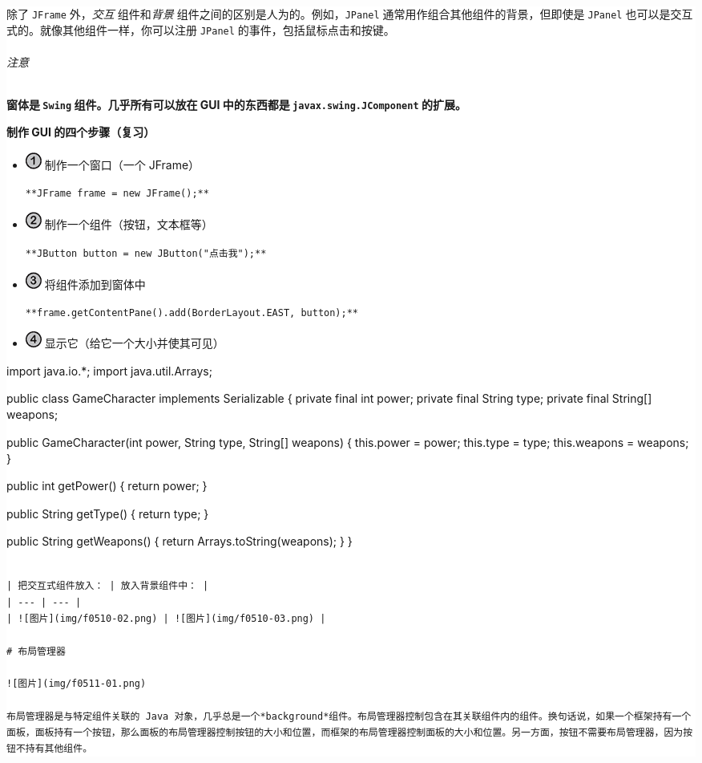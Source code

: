 除了 `JFrame` 外，*交互* 组件和*背景* 组件之间的区别是人为的。例如，`JPanel` 通常用作组合其他组件的背景，但即使是 `JPanel` 也可以是交互式的。就像其他组件一样，你可以注册 `JPanel` 的事件，包括鼠标点击和按键。

###### 注意

**窗体是 `Swing` 组件。几乎所有可以放在 GUI 中的东西都是 `javax.swing.JComponent` 的扩展。**

**制作 GUI 的四个步骤（复习）**

+   ![图片](img/1.png) 制作一个窗口（一个 JFrame）

    `**JFrame frame = new JFrame();**`

+   ![图片](img/2.png) 制作一个组件（按钮，文本框等）

    `**JButton button = new JButton("点击我");**`

+   ![图片](img/3.png) 将组件添加到窗体中

    `**frame.getContentPane().add(BorderLayout.EAST, button);**`

+   ![图片](img/4.png) 显示它（给它一个大小并使其可见）

    ```
import java.io.*;
import java.util.Arrays;

public class GameCharacter implements Serializable {
  private final int power;
  private final String type;
  private final String[] weapons;

  public GameCharacter(int power, String type, String[] weapons) {
    this.power = power;
    this.type = type;
    this.weapons = weapons;
  }

  public int getPower() {
    return power;
  }

  public String getType() {
    return type;
  }

  public String getWeapons() {
    return Arrays.toString(weapons);
  }
}
```

| 把交互式组件放入： | 放入背景组件中： |
| --- | --- |
| ![图片](img/f0510-02.png) | ![图片](img/f0510-03.png) |

# 布局管理器

![图片](img/f0511-01.png)

布局管理器是与特定组件关联的 Java 对象，几乎总是一个*background*组件。布局管理器控制包含在其关联组件内的组件。换句话说，如果一个框架持有一个面板，面板持有一个按钮，那么面板的布局管理器控制按钮的大小和位置，而框架的布局管理器控制面板的大小和位置。另一方面，按钮不需要布局管理器，因为按钮不持有其他组件。

```